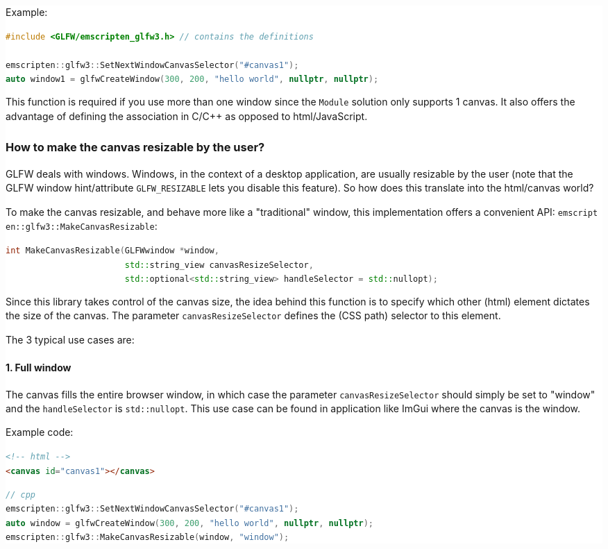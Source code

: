 Example:

```cpp
#include <GLFW/emscripten_glfw3.h> // contains the definitions

emscripten::glfw3::SetNextWindowCanvasSelector("#canvas1");
auto window1 = glfwCreateWindow(300, 200, "hello world", nullptr, nullptr);
```

This function is required if you use more than one window since the `Module` solution only supports 1 canvas.
It also offers the advantage of defining the association in C/C++ as opposed to html/JavaScript.

### How to make the canvas resizable by the user?

GLFW deals with windows. Windows, in the context of a desktop application, are usually resizable by the user (note that
the GLFW window hint/attribute `GLFW_RESIZABLE` lets you disable this feature). So how does this translate into the
html/canvas world?

To make the canvas resizable, and behave more like a "traditional" window, this implementation offers a
convenient API: `emscripten::glfw3::MakeCanvasResizable`:

```cpp
int MakeCanvasResizable(GLFWwindow *window,
                        std::string_view canvasResizeSelector,
                        std::optional<std::string_view> handleSelector = std::nullopt);
```

Since this library takes control of the canvas size, the idea behind this function is to specify which
other (html) element dictates the size of the canvas. The parameter `canvasResizeSelector` defines the
(CSS path) selector to this element.

The 3 typical use cases are:

#### 1. Full window

The canvas fills the entire browser window, in which case the parameter `canvasResizeSelector` should simply
be set to "window" and the `handleSelector` is `std::nullopt`.
This use case can be found in application like ImGui where the canvas is the window.

Example code:

```html
<!-- html -->
<canvas id="canvas1"></canvas>
```

```cpp
// cpp
emscripten::glfw3::SetNextWindowCanvasSelector("#canvas1");
auto window = glfwCreateWindow(300, 200, "hello world", nullptr, nullptr);
emscripten::glfw3::MakeCanvasResizable(window, "window");
```
